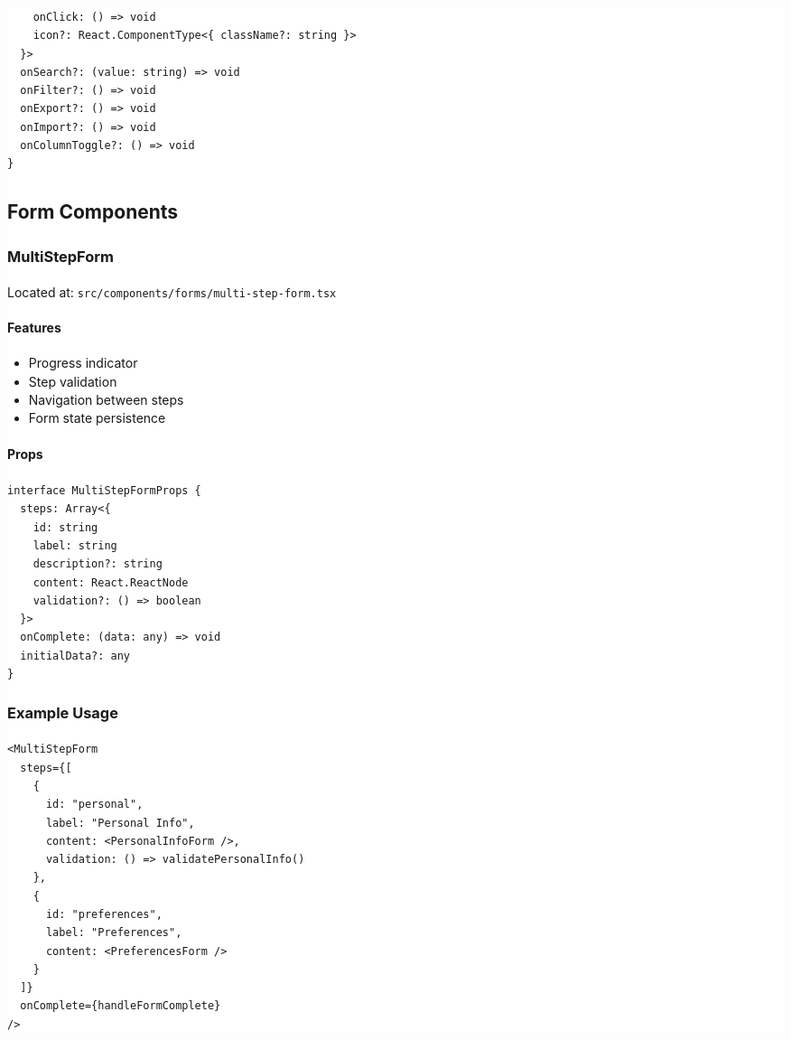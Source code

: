 ```tsx
    onClick: () => void
    icon?: React.ComponentType<{ className?: string }>
  }>
  onSearch?: (value: string) => void
  onFilter?: () => void
  onExport?: () => void
  onImport?: () => void
  onColumnToggle?: () => void
}
```

## Form Components

### MultiStepForm
Located at: `src/components/forms/multi-step-form.tsx`

#### Features
- Progress indicator
- Step validation
- Navigation between steps
- Form state persistence

#### Props
```tsx
interface MultiStepFormProps {
  steps: Array<{
    id: string
    label: string
    description?: string
    content: React.ReactNode
    validation?: () => boolean
  }>
  onComplete: (data: any) => void
  initialData?: any
}
```

### Example Usage
```tsx
<MultiStepForm
  steps={[
    {
      id: "personal",
      label: "Personal Info",
      content: <PersonalInfoForm />,
      validation: () => validatePersonalInfo()
    },
    {
      id: "preferences",
      label: "Preferences",
      content: <PreferencesForm />
    }
  ]}
  onComplete={handleFormComplete}
/>
```
